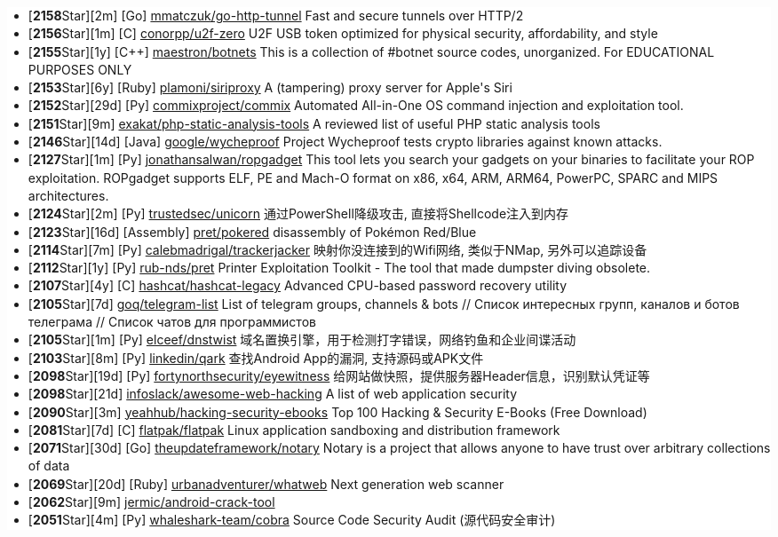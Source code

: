- [**2158**Star][2m] [Go] [mmatczuk/go-http-tunnel](https://github.com/mmatczuk/go-http-tunnel) Fast and secure tunnels over HTTP/2
- [**2156**Star][1m] [C] [conorpp/u2f-zero](https://github.com/conorpp/u2f-zero) U2F USB token optimized for physical security, affordability, and style
- [**2155**Star][1y] [C++] [maestron/botnets](https://github.com/maestron/botnets) This is a collection of #botnet source codes, unorganized. For EDUCATIONAL PURPOSES ONLY
- [**2153**Star][6y] [Ruby] [plamoni/siriproxy](https://github.com/plamoni/siriproxy) A (tampering) proxy server for Apple's Siri
- [**2152**Star][29d] [Py] [commixproject/commix](https://github.com/commixproject/commix) Automated All-in-One OS command injection and exploitation tool.
- [**2151**Star][9m] [exakat/php-static-analysis-tools](https://github.com/exakat/php-static-analysis-tools) A reviewed list of useful PHP static analysis tools
- [**2146**Star][14d] [Java] [google/wycheproof](https://github.com/google/wycheproof) Project Wycheproof tests crypto libraries against known attacks.
- [**2127**Star][1m] [Py] [jonathansalwan/ropgadget](https://github.com/jonathansalwan/ropgadget) This tool lets you search your gadgets on your binaries to facilitate your ROP exploitation. ROPgadget supports ELF, PE and Mach-O format on x86, x64, ARM, ARM64, PowerPC, SPARC and MIPS architectures.
- [**2124**Star][2m] [Py] [trustedsec/unicorn](https://github.com/trustedsec/unicorn) 通过PowerShell降级攻击, 直接将Shellcode注入到内存
- [**2123**Star][16d] [Assembly] [pret/pokered](https://github.com/pret/pokered) disassembly of Pokémon Red/Blue
- [**2114**Star][7m] [Py] [calebmadrigal/trackerjacker](https://github.com/calebmadrigal/trackerjacker) 映射你没连接到的Wifi网络, 类似于NMap, 另外可以追踪设备
- [**2112**Star][1y] [Py] [rub-nds/pret](https://github.com/rub-nds/pret) Printer Exploitation Toolkit - The tool that made dumpster diving obsolete.
- [**2107**Star][4y] [C] [hashcat/hashcat-legacy](https://github.com/hashcat/hashcat-legacy) Advanced CPU-based password recovery utility
- [**2105**Star][7d] [goq/telegram-list](https://github.com/goq/telegram-list) List of telegram groups, channels & bots // Список интересных групп, каналов и ботов телеграма // Список чатов для программистов
- [**2105**Star][1m] [Py] [elceef/dnstwist](https://github.com/elceef/dnstwist) 域名置换引擎，用于检测打字错误，网络钓鱼和企业间谍活动
- [**2103**Star][8m] [Py] [linkedin/qark](https://github.com/linkedin/qark) 查找Android App的漏洞, 支持源码或APK文件
- [**2098**Star][19d] [Py] [fortynorthsecurity/eyewitness](https://github.com/FortyNorthSecurity/EyeWitness) 给网站做快照，提供服务器Header信息，识别默认凭证等
- [**2098**Star][21d] [infoslack/awesome-web-hacking](https://github.com/infoslack/awesome-web-hacking) A list of web application security
- [**2090**Star][3m] [yeahhub/hacking-security-ebooks](https://github.com/yeahhub/hacking-security-ebooks) Top 100 Hacking & Security E-Books (Free Download)
- [**2081**Star][7d] [C] [flatpak/flatpak](https://github.com/flatpak/flatpak) Linux application sandboxing and distribution framework
- [**2071**Star][30d] [Go] [theupdateframework/notary](https://github.com/theupdateframework/notary) Notary is a project that allows anyone to have trust over arbitrary collections of data
- [**2069**Star][20d] [Ruby] [urbanadventurer/whatweb](https://github.com/urbanadventurer/whatweb) Next generation web scanner
- [**2062**Star][9m] [jermic/android-crack-tool](https://github.com/jermic/android-crack-tool) 
- [**2051**Star][4m] [Py] [whaleshark-team/cobra](https://github.com/WhaleShark-Team/cobra) Source Code Security Audit (源代码安全审计)
